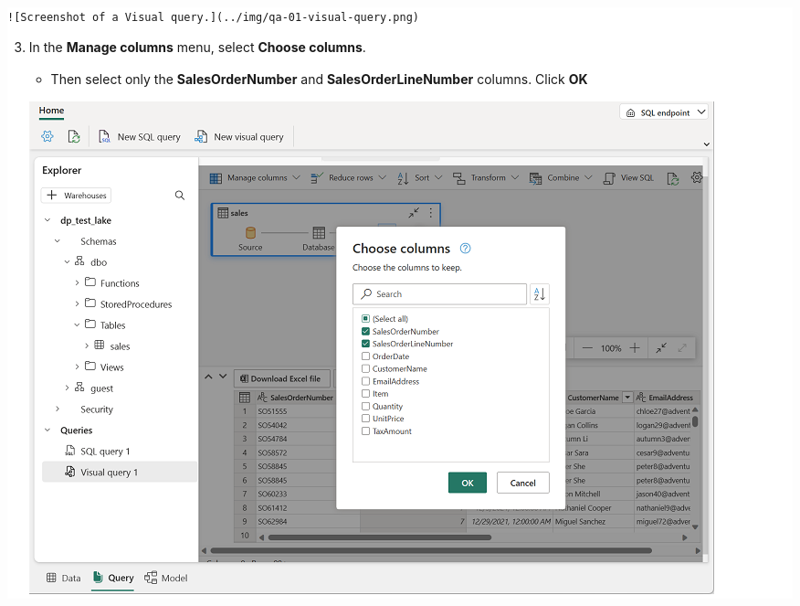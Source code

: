     ![Screenshot of a Visual query.](../img/qa-01-visual-query.png)

3. In the **Manage columns** menu, select **Choose columns**.

    - Then select only the **SalesOrderNumber** and **SalesOrderLineNumber** columns. Click **OK**

    ![Screenshot of a Choose columns dialog box.](../img/01-choose-columns.png)
